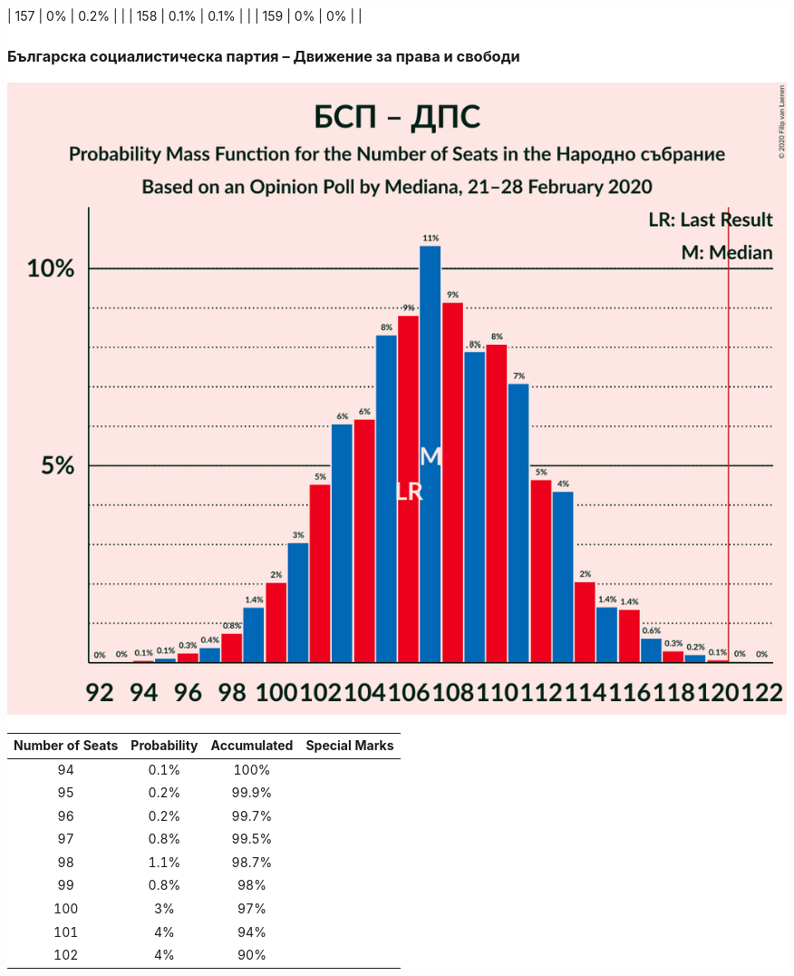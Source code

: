 | 157 | 0% | 0.2% |  |
| 158 | 0.1% | 0.1% |  |
| 159 | 0% | 0% |  |

### Българска социалистическа партия – Движение за права и свободи

![Graph with seats probability mass function not yet produced](2020-02-28-Mediana-coalitions-seats-pmf-бсп–дпс.png "Seats Probability Mass Function")

| Number of Seats | Probability | Accumulated | Special Marks |
|:---------------:|:-----------:|:-----------:|:-------------:|
| 94 | 0.1% | 100% |  |
| 95 | 0.2% | 99.9% |  |
| 96 | 0.2% | 99.7% |  |
| 97 | 0.8% | 99.5% |  |
| 98 | 1.1% | 98.7% |  |
| 99 | 0.8% | 98% |  |
| 100 | 3% | 97% |  |
| 101 | 4% | 94% |  |
| 102 | 4% | 90% |  |